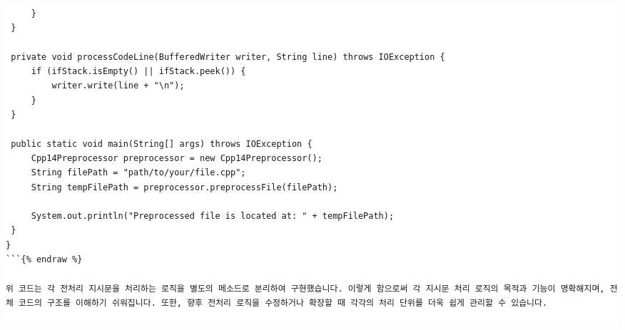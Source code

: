    ```{% endraw %}
        }
    }

    private void processCodeLine(BufferedWriter writer, String line) throws IOException {
        if (ifStack.isEmpty() || ifStack.peek()) {
            writer.write(line + "\n");
        }
    }

    public static void main(String[] args) throws IOException {
        Cpp14Preprocessor preprocessor = new Cpp14Preprocessor();
        String filePath = "path/to/your/file.cpp";
        String tempFilePath = preprocessor.preprocessFile(filePath);
        
        System.out.println("Preprocessed file is located at: " + tempFilePath);
    }
}
```{% endraw %}

위 코드는 각 전처리 지시문을 처리하는 로직을 별도의 메소드로 분리하여 구현했습니다. 이렇게 함으로써 각 지시문 처리 로직의 목적과 기능이 명확해지며, 전체 코드의 구조를 이해하기 쉬워집니다. 또한, 향후 전처리 로직을 수정하거나 확장할 때 각각의 처리 단위를 더욱 쉽게 관리할 수 있습니다.


